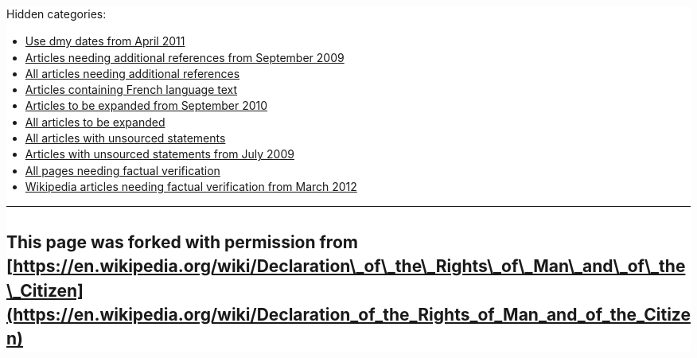 Hidden categories:
- [Use dmy dates from April 2011](https://en.wikipedia.org/wiki/Category:Use_dmy_dates_from_April_2011 "Category:Use dmy dates from April 2011")
- [Articles needing additional references from September 2009](https://en.wikipedia.org/wiki/Category:Articles_needing_additional_references_from_September_2009 "Category:Articles needing additional references from September 2009")
- [All articles needing additional references](https://en.wikipedia.org/wiki/Category:All_articles_needing_additional_references "Category:All articles needing additional references")
- [Articles containing French language text](https://en.wikipedia.org/wiki/Category:Articles_containing_French_language_text "Category:Articles containing French language text")
- [Articles to be expanded from September 2010](https://en.wikipedia.org/wiki/Category:Articles_to_be_expanded_from_September_2010 "Category:Articles to be expanded from September 2010")
- [All articles to be expanded](https://en.wikipedia.org/wiki/Category:All_articles_to_be_expanded "Category:All articles to be expanded")
- [All articles with unsourced statements](https://en.wikipedia.org/wiki/Category:All_articles_with_unsourced_statements "Category:All articles with unsourced statements")
- [Articles with unsourced statements from July 2009](https://en.wikipedia.org/wiki/Category:Articles_with_unsourced_statements_from_July_2009 "Category:Articles with unsourced statements from July 2009")
- [All pages needing factual verification](https://en.wikipedia.org/wiki/Category:All_pages_needing_factual_verification "Category:All pages needing factual verification")
- [Wikipedia articles needing factual verification from March 2012](https://en.wikipedia.org/wiki/Category:Wikipedia_articles_needing_factual_verification_from_March_2012 "Category:Wikipedia articles needing factual verification from March 2012")

----------
This page was forked with permission from [https://en.wikipedia.org/wiki/Declaration\_of\_the\_Rights\_of\_Man\_and\_of\_the\_Citizen](https://en.wikipedia.org/wiki/Declaration_of_the_Rights_of_Man_and_of_the_Citizen)
----------
